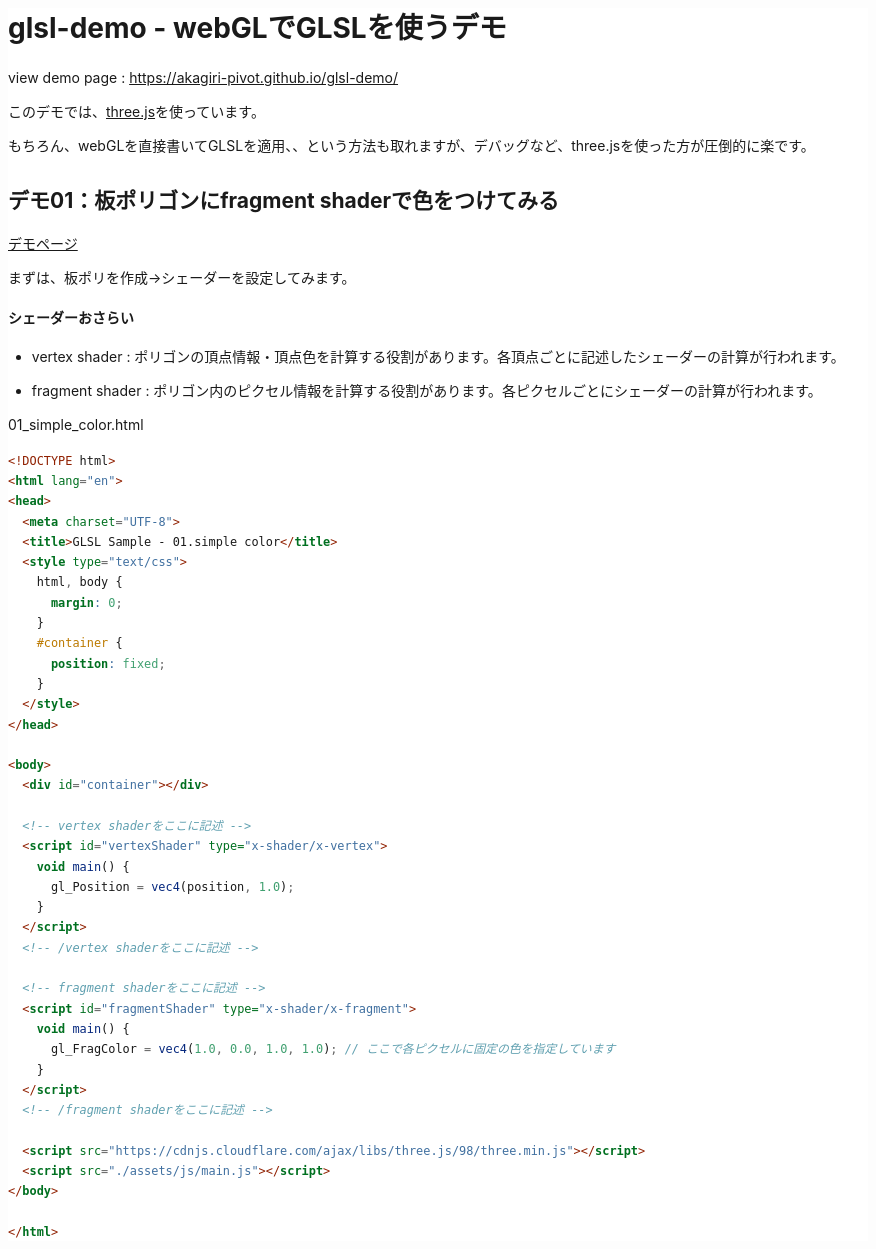 # glsl-demo - webGLでGLSLを使うデモ

view demo page : https://akagiri-pivot.github.io/glsl-demo/


このデモでは、[three.js](https://threejs.org/)を使っています。

もちろん、webGLを直接書いてGLSLを適用、、という方法も取れますが、デバッグなど、three.jsを使った方が圧倒的に楽です。


## デモ01：板ポリゴンにfragment shaderで色をつけてみる

[デモページ](https://akagiri-pivot.github.io/glsl-demo/01_simple_color.html)

まずは、板ポリを作成→シェーダーを設定してみます。

#### シェーダーおさらい

- vertex shader : ポリゴンの頂点情報・頂点色を計算する役割があります。各頂点ごとに記述したシェーダーの計算が行われます。

- fragment shader : ポリゴン内のピクセル情報を計算する役割があります。各ピクセルごとにシェーダーの計算が行われます。


01_simple_color.html
```html
<!DOCTYPE html>
<html lang="en">
<head>
  <meta charset="UTF-8">
  <title>GLSL Sample - 01.simple color</title>
  <style type="text/css">
    html, body {
      margin: 0;
    }
    #container {
      position: fixed;
    }
  </style>
</head>

<body>
  <div id="container"></div>

  <!-- vertex shaderをここに記述 -->
  <script id="vertexShader" type="x-shader/x-vertex">
    void main() {
      gl_Position = vec4(position, 1.0);
    }
  </script>
  <!-- /vertex shaderをここに記述 -->

  <!-- fragment shaderをここに記述 -->
  <script id="fragmentShader" type="x-shader/x-fragment">
    void main() {
      gl_FragColor = vec4(1.0, 0.0, 1.0, 1.0); // ここで各ピクセルに固定の色を指定しています
    }
  </script>
  <!-- /fragment shaderをここに記述 -->

  <script src="https://cdnjs.cloudflare.com/ajax/libs/three.js/98/three.min.js"></script>
  <script src="./assets/js/main.js"></script>
</body>

</html>
```
